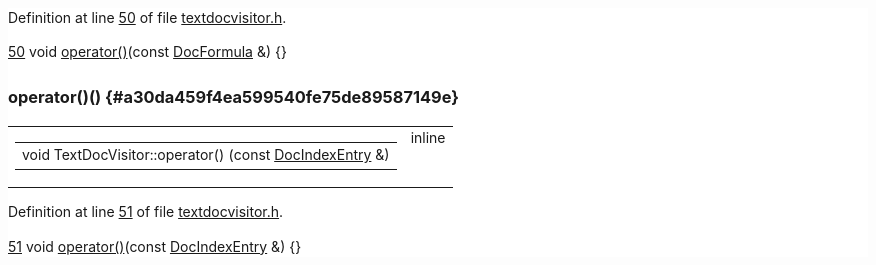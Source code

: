 
<p>Definition at line <a href="/web-doxygen/docs/api/files/src/textdocvisitor-h/#l00050">50</a> of file <a href="/web-doxygen/docs/api/files/src/textdocvisitor-h">textdocvisitor.h</a>.</p>

<div class="doxyProgramListing">

<div class="doxyCodeLine"><span class="doxyLineNumber"><a href="#a7e3402645693d0c046971c63de7b3b88">50</a></span><span class="doxyLineContent"><span class="doxyHighlight">    </span><span class="doxyHighlightKeywordType">void</span><span class="doxyHighlight"> <a href="#a7e3402645693d0c046971c63de7b3b88">operator()</a>(</span><span class="doxyHighlightKeyword">const</span><span class="doxyHighlight"> <a href="/web-doxygen/docs/api/classes/docformula">DocFormula</a> &amp;)      {}</span></span></div>

</div>

</div>
</div>

### operator()() {#a30da459f4ea599540fe75de89587149e}

<div class="doxyMemberItem">
<div class="doxyMemberProto">
<table class="doxyMemberLabels">
<tr class="doxyMemberLabels">
<td class="doxyMemberLabelsLeft">
<table class="doxyMemberName">
<tr>
<td class="doxyMemberName">void TextDocVisitor::operator() (const <a href="/web-doxygen/docs/api/classes/docindexentry">DocIndexEntry</a> &amp;)</td>
</tr>
</table>
</td>
<td class="doxyMemberLabelsRight">
<span class="doxyMemberLabels">
<span class="doxyMemberLabel inline">inline</span>
</span>
</td>
</tr>
</table>
</div>
<div class="doxyMemberDoc">


<p>Definition at line <a href="/web-doxygen/docs/api/files/src/textdocvisitor-h/#l00051">51</a> of file <a href="/web-doxygen/docs/api/files/src/textdocvisitor-h">textdocvisitor.h</a>.</p>

<div class="doxyProgramListing">

<div class="doxyCodeLine"><span class="doxyLineNumber"><a href="#a30da459f4ea599540fe75de89587149e">51</a></span><span class="doxyLineContent"><span class="doxyHighlight">    </span><span class="doxyHighlightKeywordType">void</span><span class="doxyHighlight"> <a href="#a30da459f4ea599540fe75de89587149e">operator()</a>(</span><span class="doxyHighlightKeyword">const</span><span class="doxyHighlight"> <a href="/web-doxygen/docs/api/classes/docindexentry">DocIndexEntry</a> &amp;)   {}</span></span></div>

</div>
